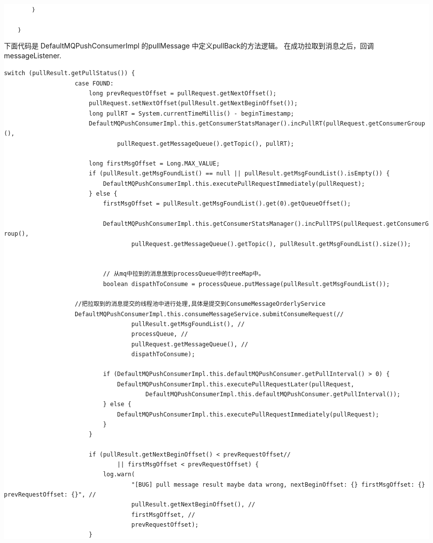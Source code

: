             ｝
            
        ｝


            
下面代码是    DefaultMQPushConsumerImpl 的pullMessage   中定义pullBack的方法逻辑。
在成功拉取到消息之后，回调messageListener.
    

  
    
    
    switch (pullResult.getPullStatus()) {
                        case FOUND:
                            long prevRequestOffset = pullRequest.getNextOffset();
                            pullRequest.setNextOffset(pullResult.getNextBeginOffset());
                            long pullRT = System.currentTimeMillis() - beginTimestamp;
                            DefaultMQPushConsumerImpl.this.getConsumerStatsManager().incPullRT(pullRequest.getConsumerGroup(),
                                    pullRequest.getMessageQueue().getTopic(), pullRT);

                            long firstMsgOffset = Long.MAX_VALUE;
                            if (pullResult.getMsgFoundList() == null || pullResult.getMsgFoundList().isEmpty()) {
                                DefaultMQPushConsumerImpl.this.executePullRequestImmediately(pullRequest);
                            } else {
                                firstMsgOffset = pullResult.getMsgFoundList().get(0).getQueueOffset();

                                DefaultMQPushConsumerImpl.this.getConsumerStatsManager().incPullTPS(pullRequest.getConsumerGroup(),
                                        pullRequest.getMessageQueue().getTopic(), pullResult.getMsgFoundList().size());
                                        
                                        
                                // 从mq中拉到的消息放到processQueue中的treeMap中。
                                boolean dispathToConsume = processQueue.putMessage(pullResult.getMsgFoundList());
                               
                        //把拉取到的消息提交的线程池中进行处理,具体是提交到ConsumeMessageOrderlyService
                        DefaultMQPushConsumerImpl.this.consumeMessageService.submitConsumeRequest(//
                                        pullResult.getMsgFoundList(), //
                                        processQueue, //
                                        pullRequest.getMessageQueue(), //
                                        dispathToConsume);

                                if (DefaultMQPushConsumerImpl.this.defaultMQPushConsumer.getPullInterval() > 0) {
                                    DefaultMQPushConsumerImpl.this.executePullRequestLater(pullRequest,
                                            DefaultMQPushConsumerImpl.this.defaultMQPushConsumer.getPullInterval());
                                } else {
                                    DefaultMQPushConsumerImpl.this.executePullRequestImmediately(pullRequest);
                                }
                            }

                            if (pullResult.getNextBeginOffset() < prevRequestOffset//
                                    || firstMsgOffset < prevRequestOffset) {
                                log.warn(
                                        "[BUG] pull message result maybe data wrong, nextBeginOffset: {} firstMsgOffset: {} prevRequestOffset: {}", //
                                        pullResult.getNextBeginOffset(), //
                                        firstMsgOffset, //
                                        prevRequestOffset);
                            }        
            